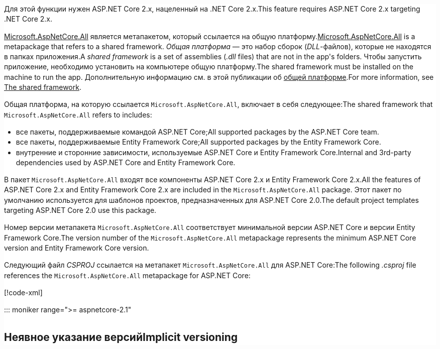 <span data-ttu-id="6ddd4-108">Для этой функции нужен ASP.NET Core 2.x, нацеленный на .NET Core 2.x.</span><span class="sxs-lookup"><span data-stu-id="6ddd4-108">This feature requires ASP.NET Core 2.x targeting .NET Core 2.x.</span></span>

<span data-ttu-id="6ddd4-109">[Microsoft.AspNetCore.All](https://www.nuget.org/packages/Microsoft.AspNetCore.All) является метапакетом, который ссылается на общую платформу.</span><span class="sxs-lookup"><span data-stu-id="6ddd4-109">[Microsoft.AspNetCore.All](https://www.nuget.org/packages/Microsoft.AspNetCore.All) is a metapackage that refers to a shared framework.</span></span> <span data-ttu-id="6ddd4-110">*Общая платформа* — это набор сборок (*DLL*-файлов), которые не находятся в папках приложения.</span><span class="sxs-lookup"><span data-stu-id="6ddd4-110">A *shared framework* is a set of assemblies (*.dll* files) that are not in the app's folders.</span></span> <span data-ttu-id="6ddd4-111">Чтобы запустить приложение, необходимо установить на компьютере общую платформу.</span><span class="sxs-lookup"><span data-stu-id="6ddd4-111">The shared framework must be installed on the machine to run the app.</span></span> <span data-ttu-id="6ddd4-112">Дополнительную информацию см. в этой публикации об [общей платформе](https://natemcmaster.com/blog/2018/08/29/netcore-primitives-2/).</span><span class="sxs-lookup"><span data-stu-id="6ddd4-112">For more information, see [The shared framework](https://natemcmaster.com/blog/2018/08/29/netcore-primitives-2/).</span></span>

<span data-ttu-id="6ddd4-113">Общая платформа, на которую ссылается `Microsoft.AspNetCore.All`, включает в себя следующее:</span><span class="sxs-lookup"><span data-stu-id="6ddd4-113">The shared framework that `Microsoft.AspNetCore.All` refers to includes:</span></span>

* <span data-ttu-id="6ddd4-114">все пакеты, поддерживаемые командой ASP.NET Core;</span><span class="sxs-lookup"><span data-stu-id="6ddd4-114">All supported packages by the ASP.NET Core team.</span></span>
* <span data-ttu-id="6ddd4-115">все пакеты, поддерживаемые Entity Framework Core;</span><span class="sxs-lookup"><span data-stu-id="6ddd4-115">All supported packages by the Entity Framework Core.</span></span>
* <span data-ttu-id="6ddd4-116">внутренние и сторонние зависимости, используемые ASP.NET Core и Entity Framework Core.</span><span class="sxs-lookup"><span data-stu-id="6ddd4-116">Internal and 3rd-party dependencies used by ASP.NET Core and Entity Framework Core.</span></span>

<span data-ttu-id="6ddd4-117">В пакет `Microsoft.AspNetCore.All` входят все компоненты ASP.NET Core 2.x и Entity Framework Core 2.x.</span><span class="sxs-lookup"><span data-stu-id="6ddd4-117">All the features of ASP.NET Core 2.x and Entity Framework Core 2.x are included in the `Microsoft.AspNetCore.All` package.</span></span> <span data-ttu-id="6ddd4-118">Этот пакет по умолчанию используется для шаблонов проектов, предназначенных для ASP.NET Core 2.0.</span><span class="sxs-lookup"><span data-stu-id="6ddd4-118">The default project templates targeting ASP.NET Core 2.0 use this package.</span></span>

<span data-ttu-id="6ddd4-119">Номер версии метапакета `Microsoft.AspNetCore.All` соответствует минимальной версии ASP.NET Core и версии Entity Framework Core.</span><span class="sxs-lookup"><span data-stu-id="6ddd4-119">The version number of the `Microsoft.AspNetCore.All` metapackage represents the minimum ASP.NET Core version and Entity Framework Core version.</span></span>

<span data-ttu-id="6ddd4-120">Следующий файл *CSPROJ* ссылается на метапакет `Microsoft.AspNetCore.All` для ASP.NET Core:</span><span class="sxs-lookup"><span data-stu-id="6ddd4-120">The following *.csproj* file references the `Microsoft.AspNetCore.All` metapackage for ASP.NET Core:</span></span>

[!code-xml[](metapackage/samples/Metapackage.All.Example.csproj?highlight=8)]

::: moniker range=">= aspnetcore-2.1"

## <a name="implicit-versioning"></a><span data-ttu-id="6ddd4-121">Неявное указание версий</span><span class="sxs-lookup"><span data-stu-id="6ddd4-121">Implicit versioning</span></span>
